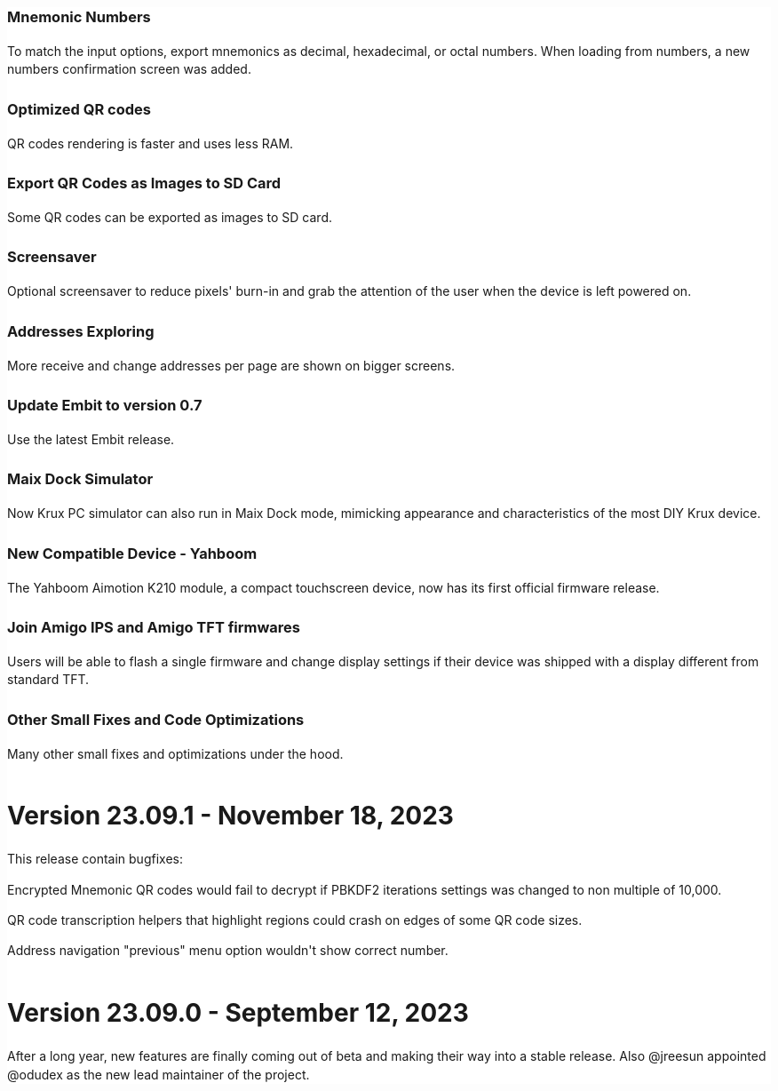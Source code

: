 ### Mnemonic Numbers
To match the input options, export mnemonics as decimal, hexadecimal, or octal numbers. When loading from numbers, a new numbers confirmation screen was added.

### Optimized QR codes
QR codes rendering is faster and uses less RAM.

### Export QR Codes as Images to SD Card
Some QR codes can be exported as images to SD card.

### Screensaver
Optional screensaver to reduce pixels' burn-in and grab the attention of the user when the device is left powered on.

### Addresses Exploring
More receive and change addresses per page are shown on bigger screens.

### Update Embit to version 0.7
Use the latest Embit release.

### Maix Dock Simulator
Now Krux PC simulator can also run in Maix Dock mode, mimicking appearance and characteristics of the most DIY Krux device.

### New Compatible Device - Yahboom
The Yahboom Aimotion K210 module, a compact touchscreen device, now has its first official firmware release.

### Join Amigo IPS and Amigo TFT firmwares
Users will be able to flash a single firmware and change display settings if their device was shipped with a display different from standard TFT.

### Other Small Fixes and Code Optimizations
Many other small fixes and optimizations under the hood.

# Version 23.09.1 - November 18, 2023
This release contain bugfixes:

Encrypted Mnemonic QR codes would fail to decrypt if PBKDF2 iterations settings was changed to non multiple of 10,000.

QR code transcription helpers that highlight regions could crash on edges of some QR code sizes.

Address navigation "previous" menu option wouldn't show correct number.

# Version 23.09.0 - September 12, 2023
After a long year, new features are finally coming out of beta and making their way into a stable release. Also @jreesun appointed @odudex as the new lead maintainer of the project.
